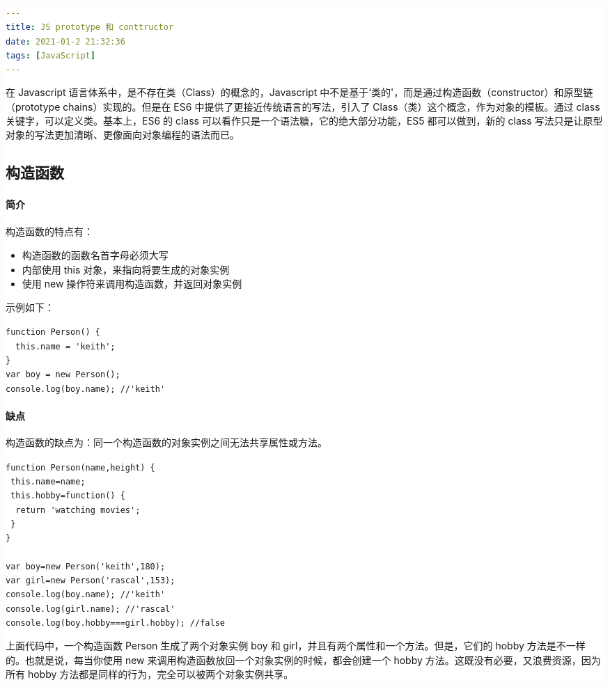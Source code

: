 ```yaml
---
title: JS prototype 和 conttructor
date: 2021-01-2 21:32:36
tags: [JavaScript]
---
```


在 Javascript 语言体系中，是不存在类（Class）的概念的，Javascript 中不是基于‘类的'，而是通过构造函数（constructor）和原型链（prototype chains）实现的。但是在 ES6 中提供了更接近传统语言的写法，引入了 Class（类）这个概念，作为对象的模板。通过 class 关键字，可以定义类。基本上，ES6 的 class 可以看作只是一个语法糖，它的绝大部分功能，ES5 都可以做到，新的 class 写法只是让原型对象的写法更加清晰、更像面向对象编程的语法而已。

## 构造函数

#### 简介

构造函数的特点有：

* 构造函数的函数名首字母必须大写
* 内部使用 this 对象，来指向将要生成的对象实例
* 使用 new 操作符来调用构造函数，并返回对象实例



示例如下：

```
function Person() {
  this.name = 'keith';
}
var boy = new Person();
console.log(boy.name); //'keith'
```

#### 缺点

构造函数的缺点为：同一个构造函数的对象实例之间无法共享属性或方法。


```
function Person(name,height) {
 this.name=name;
 this.hobby=function() {
  return 'watching movies';
 }
}

var boy=new Person('keith',180);
var girl=new Person('rascal',153);
console.log(boy.name); //'keith'
console.log(girl.name); //'rascal'
console.log(boy.hobby===girl.hobby); //false
```

上面代码中，一个构造函数 Person 生成了两个对象实例 boy 和 girl，并且有两个属性和一个方法。但是，它们的 hobby 方法是不一样的。也就是说，每当你使用 new 来调用构造函数放回一个对象实例的时候，都会创建一个 hobby 方法。这既没有必要，又浪费资源，因为所有 hobby 方法都是同样的行为，完全可以被两个对象实例共享。
